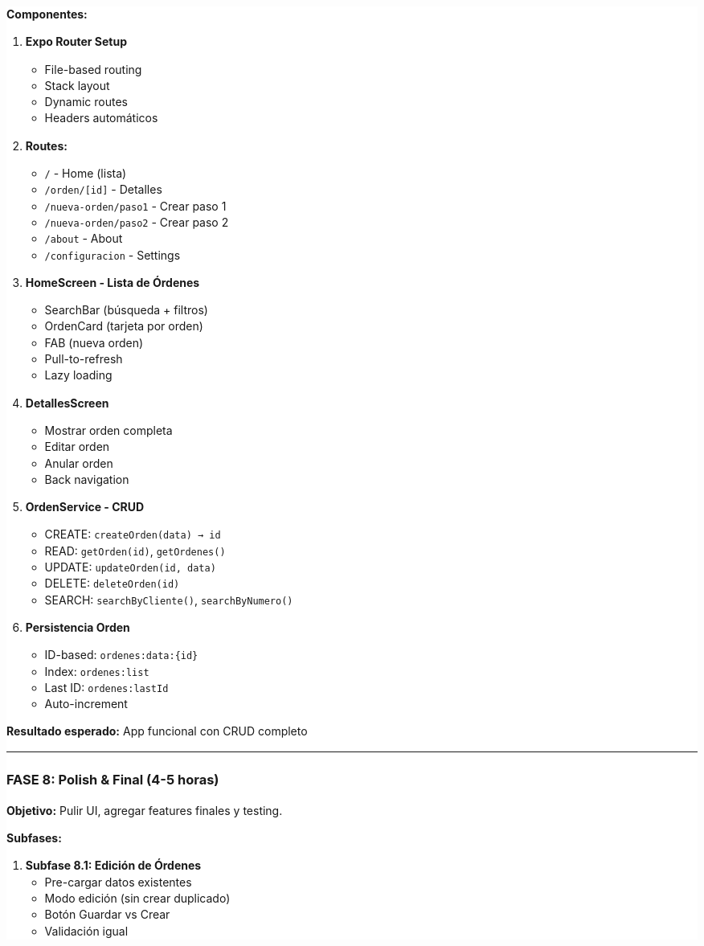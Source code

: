 **Componentes:**

1. **Expo Router Setup**
   - File-based routing
   - Stack layout
   - Dynamic routes
   - Headers automáticos

2. **Routes:**
   - `/` - Home (lista)
   - `/orden/[id]` - Detalles
   - `/nueva-orden/paso1` - Crear paso 1
   - `/nueva-orden/paso2` - Crear paso 2
   - `/about` - About
   - `/configuracion` - Settings

3. **HomeScreen - Lista de Órdenes**
   - SearchBar (búsqueda + filtros)
   - OrdenCard (tarjeta por orden)
   - FAB (nueva orden)
   - Pull-to-refresh
   - Lazy loading

4. **DetallesScreen**
   - Mostrar orden completa
   - Editar orden
   - Anular orden
   - Back navigation

5. **OrdenService - CRUD**
   - CREATE: `createOrden(data) → id`
   - READ: `getOrden(id)`, `getOrdenes()`
   - UPDATE: `updateOrden(id, data)`
   - DELETE: `deleteOrden(id)`
   - SEARCH: `searchByCliente()`, `searchByNumero()`

6. **Persistencia Orden**
   - ID-based: `ordenes:data:{id}`
   - Index: `ordenes:list`
   - Last ID: `ordenes:lastId`
   - Auto-increment

**Resultado esperado:** App funcional con CRUD completo

---

### FASE 8: Polish & Final (4-5 horas)

**Objetivo:** Pulir UI, agregar features finales y testing.

**Subfases:**

1. **Subfase 8.1: Edición de Órdenes**
   - Pre-cargar datos existentes
   - Modo edición (sin crear duplicado)
   - Botón Guardar vs Crear
   - Validación igual
